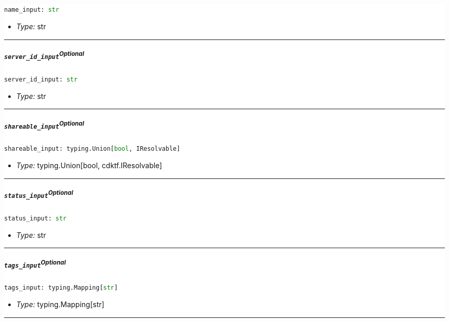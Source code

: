 ```python
name_input: str
```

- *Type:* str

---

##### `server_id_input`<sup>Optional</sup> <a name="server_id_input" id="@cdktf/provider-opentelekomcloud.dataOpentelekomcloudEvsVolumesV2.DataOpentelekomcloudEvsVolumesV2.property.serverIdInput"></a>

```python
server_id_input: str
```

- *Type:* str

---

##### `shareable_input`<sup>Optional</sup> <a name="shareable_input" id="@cdktf/provider-opentelekomcloud.dataOpentelekomcloudEvsVolumesV2.DataOpentelekomcloudEvsVolumesV2.property.shareableInput"></a>

```python
shareable_input: typing.Union[bool, IResolvable]
```

- *Type:* typing.Union[bool, cdktf.IResolvable]

---

##### `status_input`<sup>Optional</sup> <a name="status_input" id="@cdktf/provider-opentelekomcloud.dataOpentelekomcloudEvsVolumesV2.DataOpentelekomcloudEvsVolumesV2.property.statusInput"></a>

```python
status_input: str
```

- *Type:* str

---

##### `tags_input`<sup>Optional</sup> <a name="tags_input" id="@cdktf/provider-opentelekomcloud.dataOpentelekomcloudEvsVolumesV2.DataOpentelekomcloudEvsVolumesV2.property.tagsInput"></a>

```python
tags_input: typing.Mapping[str]
```

- *Type:* typing.Mapping[str]

---
